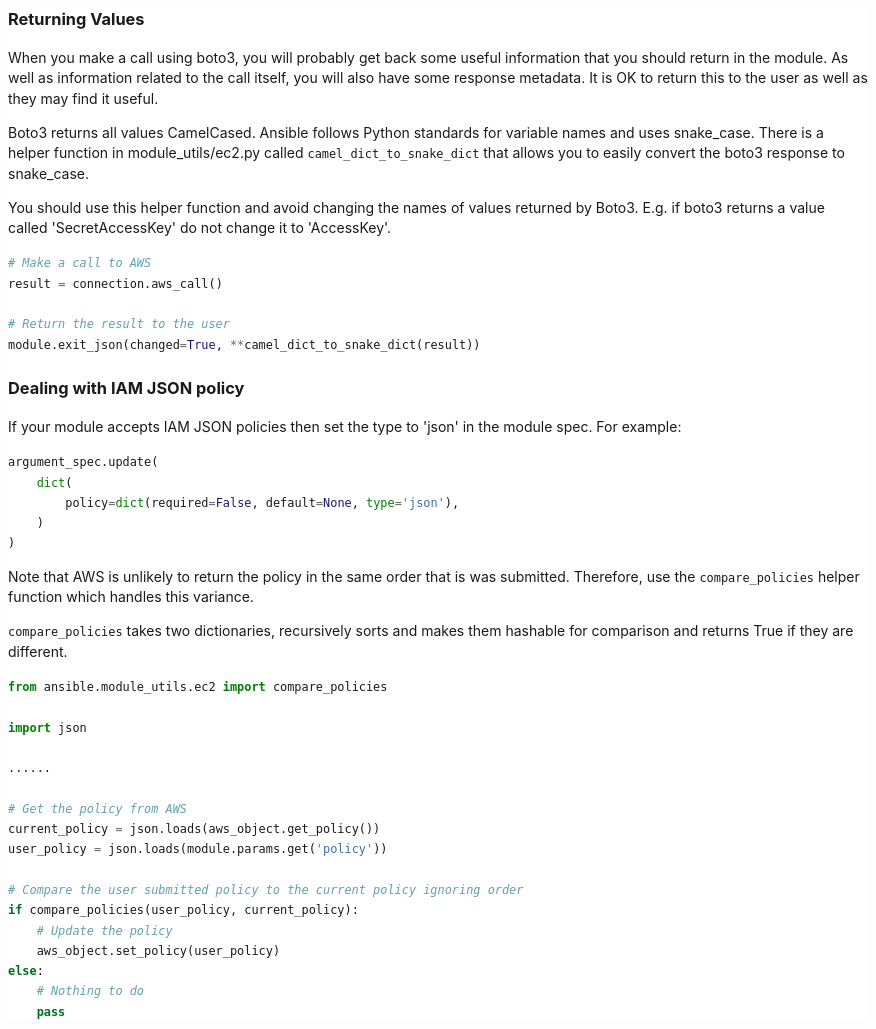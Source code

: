 ### Returning Values

When you make a call using boto3, you will probably get back some useful information that you
should return in the module.  As well as information related to the call itself, you will also have
some response metadata.  It is OK to return this to the user as well as they may find it useful.

Boto3 returns all values CamelCased.  Ansible follows Python standards for variable names and uses
snake_case. There is a helper function in module_utils/ec2.py called `camel_dict_to_snake_dict`
that allows you to easily convert the boto3 response to snake_case.

You should use this helper function and avoid changing the names of values returned by Boto3.
E.g. if boto3 returns a value called 'SecretAccessKey' do not change it to 'AccessKey'.

```python
# Make a call to AWS
result = connection.aws_call()

# Return the result to the user
module.exit_json(changed=True, **camel_dict_to_snake_dict(result))
```

### Dealing with IAM JSON policy

If your module accepts IAM JSON policies then set the type to 'json' in the module spec. For
example:

```python
argument_spec.update(
    dict(
        policy=dict(required=False, default=None, type='json'),
    )
)
```

Note that AWS is unlikely to return the policy in the same order that is was submitted. Therefore,
use the `compare_policies` helper function which handles this variance.

`compare_policies` takes two dictionaries, recursively sorts and makes them hashable for comparison
and returns True if they are different.

```python
from ansible.module_utils.ec2 import compare_policies

import json

......

# Get the policy from AWS
current_policy = json.loads(aws_object.get_policy())
user_policy = json.loads(module.params.get('policy'))

# Compare the user submitted policy to the current policy ignoring order
if compare_policies(user_policy, current_policy):
    # Update the policy
    aws_object.set_policy(user_policy)
else:
    # Nothing to do
    pass
```
